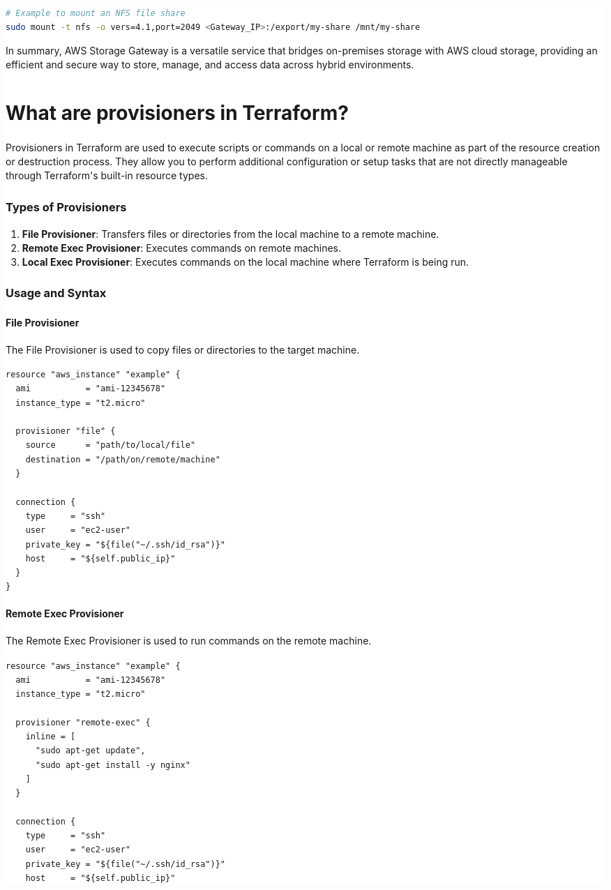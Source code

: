 ```bash
# Example to mount an NFS file share
sudo mount -t nfs -o vers=4.1,port=2049 <Gateway_IP>:/export/my-share /mnt/my-share
```

In summary, AWS Storage Gateway is a versatile service that bridges on-premises storage with AWS cloud storage, providing an efficient and secure way to store, manage, and access data across hybrid environments.

# What are provisioners in Terraform?
Provisioners in Terraform are used to execute scripts or commands on a local or remote machine as part of the resource creation or destruction process. They allow you to perform additional configuration or setup tasks that are not directly manageable through Terraform's built-in resource types.

### Types of Provisioners

1. **File Provisioner**: Transfers files or directories from the local machine to a remote machine.
2. **Remote Exec Provisioner**: Executes commands on remote machines.
3. **Local Exec Provisioner**: Executes commands on the local machine where Terraform is being run.

### Usage and Syntax

#### File Provisioner

The File Provisioner is used to copy files or directories to the target machine.

```hcl
resource "aws_instance" "example" {
  ami           = "ami-12345678"
  instance_type = "t2.micro"

  provisioner "file" {
    source      = "path/to/local/file"
    destination = "/path/on/remote/machine"
  }

  connection {
    type     = "ssh"
    user     = "ec2-user"
    private_key = "${file("~/.ssh/id_rsa")}"
    host     = "${self.public_ip}"
  }
}
```

#### Remote Exec Provisioner

The Remote Exec Provisioner is used to run commands on the remote machine.

```hcl
resource "aws_instance" "example" {
  ami           = "ami-12345678"
  instance_type = "t2.micro"

  provisioner "remote-exec" {
    inline = [
      "sudo apt-get update",
      "sudo apt-get install -y nginx"
    ]
  }

  connection {
    type     = "ssh"
    user     = "ec2-user"
    private_key = "${file("~/.ssh/id_rsa")}"
    host     = "${self.public_ip}"
```